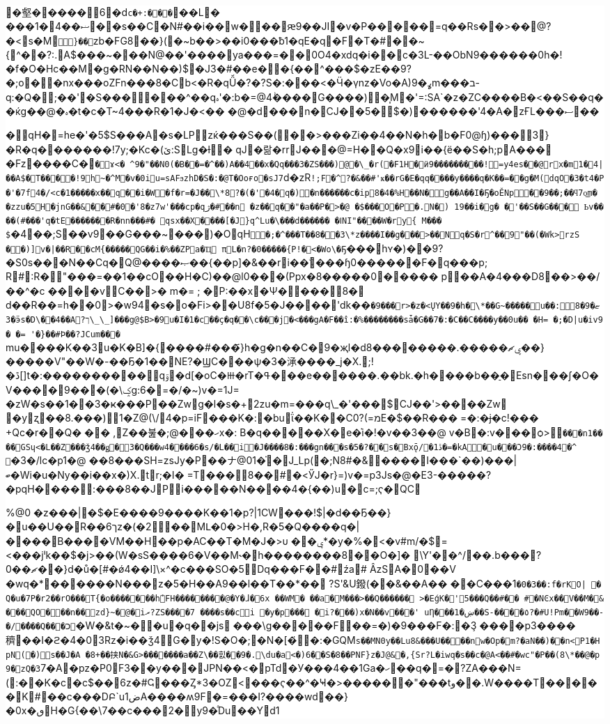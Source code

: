 �壑�����6�d`c�+ :���`��L� ���1�ޟ��4�� s��C�N#��i��w���ԙ9��JI�v�P�����=q��Rs��>��@?�<s�M`}��`zb�FG8��}(�~b��>��i0���ƀ1�qE�q�F�T� #��~{^��?:.A$���~���N@��'� ���ya���=��0O4�xdq�i��c�3L-��ObN9������0h�!�f�O�H c��M�g�RN ��N��)$�J3�#��e��{��^� ��$�zE��9?�;o�� nx���oZFn���8�Cb<�R�qǙ�?�?S�:���<�Ӵ�γnz�Vo�A)ߩ�9m���ב-q:�Q�;��'�S������^��qہ'�:b�=@4ܑ����G����)�͎M�'=:SA`�z�ZC����B�<��S�� q��ќg��@�ہ�t�c�T~4���R�1�J�<�� �@�d���n�CJ��5�$�)������'4�A�zҒL���ސ��
 
 �qH�=he�'�5$S���A�s�LPzќ���S��(��>��� Zi��4� �N�h�b�F0@ɧ)���3}�R�q�������!7 y;�Kc �(ێ:SLg�ƚ� qJ�랆�rrJ���@=H��Q�x9i��{ё��S�h;pA��� �Fz����C�`�ɤ<�
^9�"��N0(�B��=�^��)A��4��x�Qq��� 3�ZS���)@�\_�r(�F1H�ӥ9����� ����!=y4es��@rx�m1�4|��A$�T����!9h~�^M�v�0iu=sAFϧzhD�S�:�@T�Ooғo�sJ7`d�zR`!;F�^޹?�&��#'ҝ��rG�E�qq����y����q�K��=�  �g�M(dqO�3�t4�P�'� 7f4�/<c�1�����x��q��i�W�f�r=�J��\* 8?�(�'�4�q�)�n� ���֙��c�ip8�4�%H��N�g��A��I�Ҕ�oĚNp��9��;��ϥ7o͜m��zzu�5H�jnG��&��#�0�'8�z7w'���cp�qژ�#��n
�z��q��"�a��P�>�@
�$���O�P �.N�)
19� �i�g�
�'��S��G���  Ҍv����(#���'q�tE�������R�nn���#�
qsx��X�޳���[�J}q^Lu�\�� �d������ �ߊNI"����W�ry{
M���$`�4��;S��v9��G���~��� )�OqH`� ;�^���T��8��3\*z����I��g���>��Nq�S�r^��9"��(�Wk>rzS��)]v�|��R��cM{�����QG��i�%��ZPa�Ҵ
πL�n?�0�����{P!�<�Wo\�Ҕ`���hʏ�)��9?�S0s���N��Cq�Q@����ޞ��{��p]�&��ri��ۨ� ��ɧ0������F�q���p;
R#:R� "���=��1��cO��H�C)��@l0���(Ppx�8� ����0 �����
p��A�4���D8��>��/��^�c ����vC��>� m�=
; �P:��x�Ѱ����8� d��R��=h��0>�w94�s�޲o�Fi>��U8f�5�J����'dk��`�9���r>�z�<ŲY��9�h�\*��G~�����u��:8�ޏ�9�3ӭs�D\��4��A?ך\_\_]���g@$B>�9u�I�1�c��ç�q��\c���j�<���gA�F��î:�%����� ���sǡ�G��7�:�C��C����y��0u�� �H=
�;�D|u�iv9�
�=
'�}��#Ϸ��?JCum���`mu����K��3u�K�B]�{����#���҃}h�g�n��C�9�җl�dۑޗ�����.��������8��}�����V"��W�-��Ҕ�1��NE?�ϢC���ѱ�3� 㴍����\_j�X.;!�ڐ[]t�:����������qۊ�d[�oC�Ⲿ�rT�ߟ���e������.��bk.�h����b��̠�Esn���ʃ�O�V����9���(�\ݤg:6�=�/�~)v�=1J= �zW�s��1��3�ҝ���P��Zwg�l�s�+߭2zu�m=���q\\_�'���$CJ��'>����Zw
�yʐ��8.���)1�Z@(\/4�p=iF���K�:�buΐ��K��Cמ=)?0E�$��R���
=�:�ɉ�c!���
+Qc�r��Q� �� ,Z��붎�;@���ހx�:
B�q�����X� e �֗i�!�v��3��@ v�B�:v���ѻ>޴`���n1����GSɥ<�L��Z���ǯ4��ǥ�3�Q���w4� ���6�s/ �L��i�J����8�:���gn���s�5�?��s�Bxǭ/�1ڐ�=�kA�u���Ͻ9�:����4 �^
`�3�/lc�p1�@
 ��8���SH=zsJy�P��ナ@01�֗�J\_Lp(�;N8#�&����I���`��)���|ބ�Wi�u�Ny��i��x�)X.tr;�I�
=T��� 8��#�<ӲJ�r}=)v�=p3Js�@�E 3-�����?
 �pqH ����:���8��JPi�����N����4�{��)u�c=;ҁ�QC
 
 %@0 �z���|�$�E����9����K��1�p?|1CW���!$|�d��Ҕ��}�u��U��R��6ךz�(�2��MԼ�0�>H�,R�5�Q� ���q�|����B����VM��H��p�AC��T�M�J�>υ
��ݷ\*�y�%�<�v#m/�$=<� ��jˡk��$�j>��(W�sS����6�V��M˞�h����� ���8��O�]� \Y'��^/��.b���?0��ޗ��}d�ů�[#�ǿ4��I]\×^�c���SO�5Dq���F��#źa#
ÂzSA�0��V �wq�\*������N���z�5�H��A9��l��T��\*��
?S'&U鏺(��&��A��
��C���1`�0�3��:f�rKO|
�Q�u�7P�r2��rO���΃T{�o�������hٔFH��������@�Y�ɺ�6x ��WM� ��a�M���>��Q������ >�EǵK�'5���Q��#�� #�NϾx��V��M�&���QO���n��zd}~�@�iރ?ZS����7 ����s��ci  �y�p��� �i?���)x�N��v���' uȠ���ښ�1��S-����٥?�#U!Pm��W9��-�/� �ُ��Q ���`כ�W�&t�~��u�q��js ���\g�����F��=�)�9���F�:�Ҙ
����p3����穧 ��I�ϩ�4�03Rz�i��ǯ4G�y�!S�O�;�N� [�҆�:�GQM`s��MN0y��Lu8&���U����n w�Op�m?�aN��)��n<P1�HpN(�)s��J�A �8+��挟N�&G>�������a��Z\��힔��9�.\du�a<�)6��S�8��PNF}z�J@&�,{Sr?L�iwq�s��c� @A<��#�wc"�P��(8\*��@�p9�zQ�3`7�A�pz�P0\F3��y��� JPN��<�pTd�У���4��1Ga�ހ��q�= �?ZA���N=(:��K�c�c$��6z�#Ҁ���Ȥ\*3�OZ<���ҁ��^�Ҹ�>������"���tو�⹨�.W�� ��T�����K# ��c���DԲ`u1ضA����ʍ9F�=���I?����wd��}�0x�ٯH�G{��\7��c���2�y9�ͣDu��Yd1
 